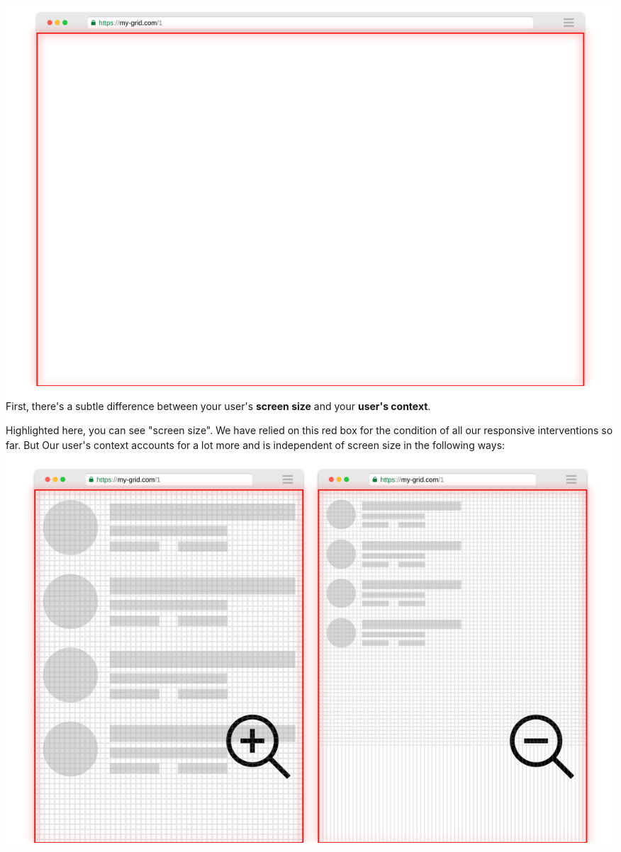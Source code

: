 ![screen-size-vs-context-1](./images/screen-size-vs-context-1.svg)

First, there's a subtle difference between your user's **screen size** and your **user's context**.

Highlighted here, you can see "screen size". We have relied on this red box for the condition of all our responsive interventions so far. But Our user's context accounts for a lot more and is independent of screen size in the following ways:

![screen-size-vs-context-zoom](./images/screen-size-vs-context-zoom.svg)
